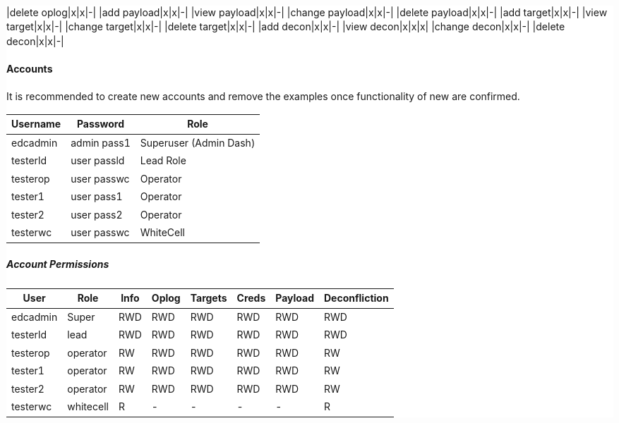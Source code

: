 |delete oplog|x|x|-|
|add payload|x|x|-|
|view payload|x|x|-|
|change payload|x|x|-|
|delete payload|x|x|-|
|add target|x|x|-|
|view target|x|x|-|
|change target|x|x|-|
|delete target|x|x|-|
|add decon|x|x|-|
|view decon|x|x|x|
|change decon|x|x|-|
|delete decon|x|x|-|


#### Accounts
It is recommended to create new accounts and remove the examples once functionality of new are confirmed.

| Username | Password | Role |
|---|---|---|
| edcadmin | admin pass1 | Superuser (Admin Dash) |
| testerld | user passld | Lead Role |
| testerop | user passwc | Operator |
| tester1 | user pass1 | Operator |
| tester2 | user pass2 | Operator |
| testerwc | user passwc | WhiteCell |


##### Account Permissions
|User|Role|Info|Oplog|Targets|Creds|Payload|Deconfliction|
|---|---|---|---|---|---|---|---|
|edcadmin|Super|RWD|RWD|RWD|RWD|RWD|RWD|
|testerld|lead|RWD|RWD|RWD|RWD|RWD|RWD|
|testerop|operator|RW|RWD|RWD|RWD|RWD|RW|
|tester1|operator|RW|RWD|RWD|RWD|RWD|RW|
|tester2|operator|RW|RWD|RWD|RWD|RWD|RW|
|testerwc|whitecell|R|-|-|-|-|R|
